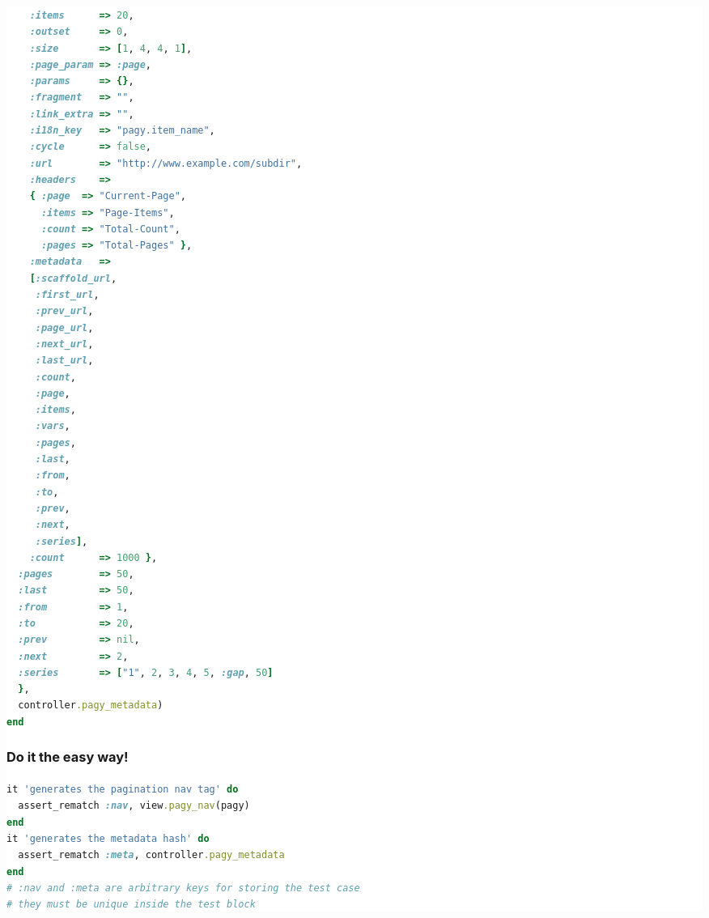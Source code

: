 ```ruby
    :items      => 20,
    :outset     => 0,
    :size       => [1, 4, 4, 1],
    :page_param => :page,
    :params     => {},
    :fragment   => "",
    :link_extra => "",
    :i18n_key   => "pagy.item_name",
    :cycle      => false,
    :url        => "http://www.example.com/subdir",
    :headers    =>
    { :page  => "Current-Page",
      :items => "Page-Items",
      :count => "Total-Count",
      :pages => "Total-Pages" },
    :metadata   =>
    [:scaffold_url,
     :first_url,
     :prev_url,
     :page_url,
     :next_url,
     :last_url,
     :count,
     :page,
     :items,
     :vars,
     :pages,
     :last,
     :from,
     :to,
     :prev,
     :next,
     :series],
    :count      => 1000 },
  :pages        => 50,
  :last         => 50,
  :from         => 1,
  :to           => 20,
  :prev         => nil,
  :next         => 2,
  :series       => ["1", 2, 3, 4, 5, :gap, 50]
  },
  controller.pagy_metadata)
end
```

### Do it the easy way!

```ruby
it 'generates the pagination nav tag' do
  assert_rematch :nav, view.pagy_nav(pagy)
end
it 'generates the metadata hash' do
  assert_rematch :meta, controller.pagy_metadata
end
# :nav and :meta are arbitrary keys for storing the test case 
# they must be unique inside the test block
```
